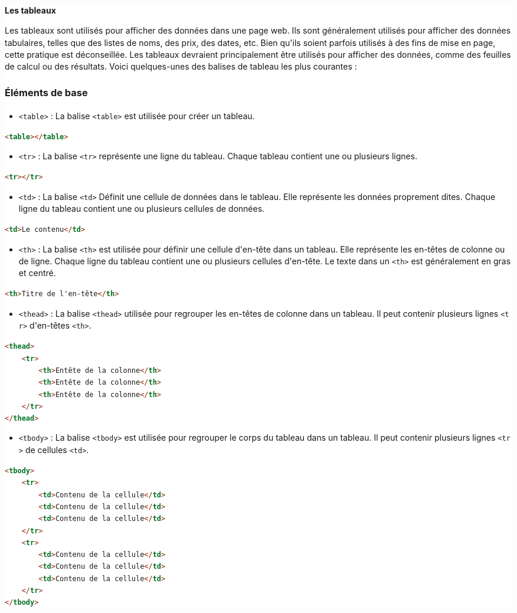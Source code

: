 **Les tableaux**

Les tableaux sont utilisés pour afficher des données dans une page web. Ils sont généralement utilisés pour afficher des données tabulaires, telles que des listes de noms, des prix, des dates, etc.
Bien qu'ils soient parfois utilisés à des fins de mise en page, cette pratique est déconseillée. Les tableaux devraient principalement être utilisés pour afficher des données, comme des feuilles de calcul ou des résultats. Voici quelques-unes des balises de tableau les plus courantes :

### Éléments de base

* `<table>` : La balise `<table>` est utilisée pour créer un tableau.

```html
<table></table>
```

* `<tr>` : La balise `<tr>` représente une ligne du tableau. Chaque tableau contient une ou plusieurs lignes.

```html
<tr></tr>
```

* `<td>` : La balise `<td>` Définit une cellule de données dans le tableau. Elle représente les données proprement dites. Chaque ligne du tableau contient une ou plusieurs cellules de données.

```html
<td>Le contenu</td>
```

* `<th>` : La balise `<th>` est utilisée pour définir une cellule d'en-tête dans un tableau. Elle représente les en-têtes de colonne ou de ligne. Chaque ligne du tableau contient une ou plusieurs cellules d'en-tête. Le texte dans un `<th>` est généralement en gras et centré.

```html
<th>Titre de l'en-tête</th>
```

* `<thead>` : La balise `<thead>` utilisée pour regrouper les en-têtes de colonne dans un tableau. Il peut contenir plusieurs lignes `<tr>` d'en-têtes `<th>`.

```html
<thead>
    <tr>
        <th>Entête de la colonne</th>
        <th>Entête de la colonne</th>
        <th>Entête de la colonne</th>
    </tr>
</thead>
```

* `<tbody>` : La balise `<tbody>` est utilisée pour regrouper le corps du tableau dans un tableau. Il peut contenir plusieurs lignes `<tr>` de cellules `<td>`.

```html
<tbody>
    <tr>
        <td>Contenu de la cellule</td>
        <td>Contenu de la cellule</td>
        <td>Contenu de la cellule</td>
    </tr>
    <tr>
        <td>Contenu de la cellule</td>
        <td>Contenu de la cellule</td>
        <td>Contenu de la cellule</td>
    </tr>
</tbody>
```
